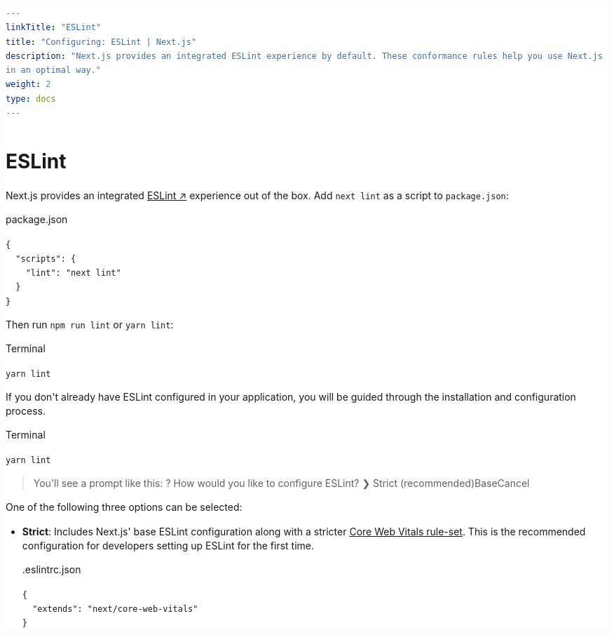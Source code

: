 ```yaml
---
linkTitle: "ESLint"
title: "Configuring: ESLint | Next.js"
description: "Next.js provides an integrated ESLint experience by default. These conformance rules help you use Next.js in an optimal way."
weight: 2
type: docs
---
```


# ESLint

Next.js provides an integrated [ESLint ↗](https://eslint.org/) experience out of the box. Add `next lint` as a script to `package.json`:


package.json
```
{
  "scripts": {
    "lint": "next lint"
  }
}
```

Then run `npm run lint` or `yarn lint`:


Terminal
```
yarn lint
```

If you don't already have ESLint configured in your application, you will be guided through the installation and configuration process.


Terminal
```
yarn lint
```

> You'll see a prompt like this:
> ? How would you like to configure ESLint?
> ❯ Strict (recommended)BaseCancel
> 

One of the following three options can be selected:

- **Strict**: Includes Next.js' base ESLint configuration along with a stricter [Core Web Vitals rule-set](/nextjs/13.5/using-app-router/building-your-application/configuring/eslint#core-web-vitals). This is the recommended configuration for developers setting up ESLint for the first time.

  .eslintrc.json

  ```
  {
    "extends": "next/core-web-vitals"
  }
  ```
